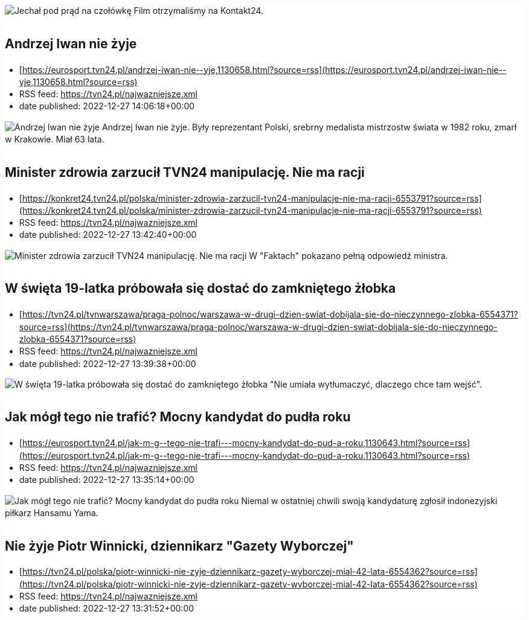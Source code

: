 <img alt="Jechał pod prąd na czołówkę" src="https://tvn24.pl/najnowsze/cdn-zdjecie-x6vr9t-o-krok-od-tragedii-samochody-jechaly-na-czolowke-6554452/alternates/LANDSCAPE_1280" />
    Film otrzymaliśmy na Kontakt24.

## Andrzej Iwan nie żyje
 - [https://eurosport.tvn24.pl/andrzej-iwan-nie--yje,1130658.html?source=rss](https://eurosport.tvn24.pl/andrzej-iwan-nie--yje,1130658.html?source=rss)
 - RSS feed: https://tvn24.pl/najwazniejsze.xml
 - date published: 2022-12-27 14:06:18+00:00

<img alt="Andrzej Iwan nie żyje" src="https://tvn24.pl/najnowsze/cdn-zdjecie-wxrwzg-andrzej-iwan-nie-zyje-6554495/alternates/LANDSCAPE_1280" />
    Andrzej Iwan nie żyje. Były reprezentant Polski, srebrny medalista mistrzostw świata w 1982 roku, zmarł w Krakowie. Miał 63 lata.

## Minister zdrowia zarzucił TVN24 manipulację. Nie ma racji
 - [https://konkret24.tvn24.pl/polska/minister-zdrowia-zarzucil-tvn24-manipulacje-nie-ma-racji-6553791?source=rss](https://konkret24.tvn24.pl/polska/minister-zdrowia-zarzucil-tvn24-manipulacje-nie-ma-racji-6553791?source=rss)
 - RSS feed: https://tvn24.pl/najwazniejsze.xml
 - date published: 2022-12-27 13:42:40+00:00

<img alt="Minister zdrowia zarzucił TVN24 manipulację. Nie ma racji" src="https://tvn24.pl/najnowsze/cdn-zdjecie-bw9gcykvfa-niedzielski-do-dziennikarzy-tvn24-pamietajcie-tezo-tym-zeby-byc-fair-6553783/alternates/LANDSCAPE_1280" />
    W "Faktach" pokazano pełną odpowiedź ministra.

## W święta 19-latka próbowała się dostać do zamkniętego żłobka
 - [https://tvn24.pl/tvnwarszawa/praga-polnoc/warszawa-w-drugi-dzien-swiat-dobijala-sie-do-nieczynnego-zlobka-6554371?source=rss](https://tvn24.pl/tvnwarszawa/praga-polnoc/warszawa-w-drugi-dzien-swiat-dobijala-sie-do-nieczynnego-zlobka-6554371?source=rss)
 - RSS feed: https://tvn24.pl/najwazniejsze.xml
 - date published: 2022-12-27 13:39:38+00:00

<img alt="W święta 19-latka próbowała się dostać do zamkniętego żłobka" src="https://tvn24.pl/najnowsze/cdn-zdjecie-uyo35u-zlobek-shutterstock1419940547-4609114/alternates/LANDSCAPE_1280" />
    "Nie umiała wytłumaczyć, dlaczego chce tam wejść".

## Jak mógł tego nie trafić? Mocny kandydat do pudła roku
 - [https://eurosport.tvn24.pl/jak-m-g--tego-nie-trafi---mocny-kandydat-do-pud-a-roku,1130643.html?source=rss](https://eurosport.tvn24.pl/jak-m-g--tego-nie-trafi---mocny-kandydat-do-pud-a-roku,1130643.html?source=rss)
 - RSS feed: https://tvn24.pl/najwazniejsze.xml
 - date published: 2022-12-27 13:35:14+00:00

<img alt="Jak mógł tego nie trafić? Mocny kandydat do pudła roku" src="https://tvn24.pl/najnowsze/cdn-zdjecie-6dh8qg-hansamu-yama/alternates/LANDSCAPE_1280" />
    Niemal w ostatniej chwili swoją kandydaturę zgłosił indonezyjski piłkarz Hansamu Yama.

## Nie żyje Piotr Winnicki, dziennikarz "Gazety Wyborczej"
 - [https://tvn24.pl/polska/piotr-winnicki-nie-zyje-dziennikarz-gazety-wyborczej-mial-42-lata-6554362?source=rss](https://tvn24.pl/polska/piotr-winnicki-nie-zyje-dziennikarz-gazety-wyborczej-mial-42-lata-6554362?source=rss)
 - RSS feed: https://tvn24.pl/najwazniejsze.xml
 - date published: 2022-12-27 13:31:52+00:00
